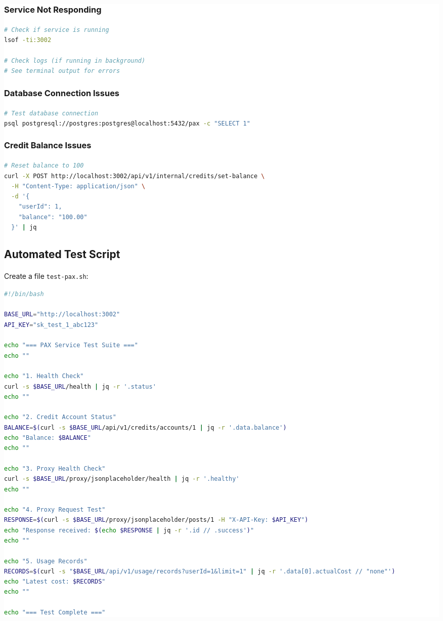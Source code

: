 ### Service Not Responding
```bash
# Check if service is running
lsof -ti:3002

# Check logs (if running in background)
# See terminal output for errors
```

### Database Connection Issues
```bash
# Test database connection
psql postgresql://postgres:postgres@localhost:5432/pax -c "SELECT 1"
```

### Credit Balance Issues
```bash
# Reset balance to 100
curl -X POST http://localhost:3002/api/v1/internal/credits/set-balance \
  -H "Content-Type: application/json" \
  -d '{
    "userId": 1,
    "balance": "100.00"
  }' | jq
```

## Automated Test Script

Create a file `test-pax.sh`:

```bash
#!/bin/bash

BASE_URL="http://localhost:3002"
API_KEY="sk_test_1_abc123"

echo "=== PAX Service Test Suite ==="
echo ""

echo "1. Health Check"
curl -s $BASE_URL/health | jq -r '.status'
echo ""

echo "2. Credit Account Status"
BALANCE=$(curl -s $BASE_URL/api/v1/credits/accounts/1 | jq -r '.data.balance')
echo "Balance: $BALANCE"
echo ""

echo "3. Proxy Health Check"
curl -s $BASE_URL/proxy/jsonplaceholder/health | jq -r '.healthy'
echo ""

echo "4. Proxy Request Test"
RESPONSE=$(curl -s $BASE_URL/proxy/jsonplaceholder/posts/1 -H "X-API-Key: $API_KEY")
echo "Response received: $(echo $RESPONSE | jq -r '.id // .success')"
echo ""

echo "5. Usage Records"
RECORDS=$(curl -s "$BASE_URL/api/v1/usage/records?userId=1&limit=1" | jq -r '.data[0].actualCost // "none"')
echo "Latest cost: $RECORDS"
echo ""

echo "=== Test Complete ==="
```